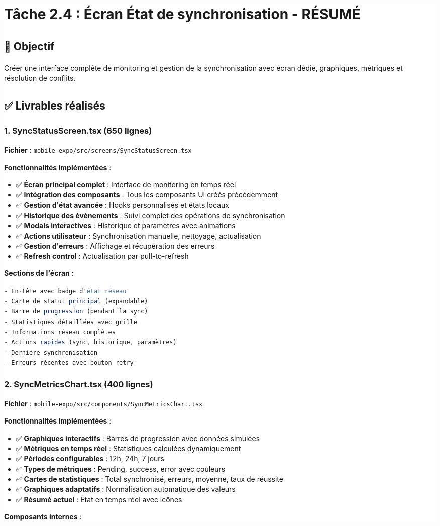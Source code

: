 # Tâche 2.4 : Écran État de synchronisation - RÉSUMÉ

## 🎯 Objectif

Créer une interface complète de monitoring et gestion de la synchronisation avec écran dédié, graphiques, métriques et résolution de conflits.

## ✅ Livrables réalisés

### 1. SyncStatusScreen.tsx (650 lignes)

**Fichier** : `mobile-expo/src/screens/SyncStatusScreen.tsx`

**Fonctionnalités implémentées** :

- ✅ **Écran principal complet** : Interface de monitoring en temps réel
- ✅ **Intégration des composants** : Tous les composants UI créés précédemment
- ✅ **Gestion d'état avancée** : Hooks personnalisés et états locaux
- ✅ **Historique des événements** : Suivi complet des opérations de synchronisation
- ✅ **Modals interactives** : Historique et paramètres avec animations
- ✅ **Actions utilisateur** : Synchronisation manuelle, nettoyage, actualisation
- ✅ **Gestion d'erreurs** : Affichage et récupération des erreurs
- ✅ **Refresh control** : Actualisation par pull-to-refresh

**Sections de l'écran** :

```typescript
- En-tête avec badge d'état réseau
- Carte de statut principal (expandable)
- Barre de progression (pendant la sync)
- Statistiques détaillées avec grille
- Informations réseau complètes
- Actions rapides (sync, historique, paramètres)
- Dernière synchronisation
- Erreurs récentes avec bouton retry
```

### 2. SyncMetricsChart.tsx (400 lignes)

**Fichier** : `mobile-expo/src/components/SyncMetricsChart.tsx`

**Fonctionnalités implémentées** :

- ✅ **Graphiques interactifs** : Barres de progression avec données simulées
- ✅ **Métriques en temps réel** : Statistiques calculées dynamiquement
- ✅ **Périodes configurables** : 12h, 24h, 7 jours
- ✅ **Types de métriques** : Pending, success, error avec couleurs
- ✅ **Cartes de statistiques** : Total synchronisé, erreurs, moyenne, taux de réussite
- ✅ **Graphiques adaptatifs** : Normalisation automatique des valeurs
- ✅ **Résumé actuel** : État en temps réel avec icônes

**Composants internes** :

